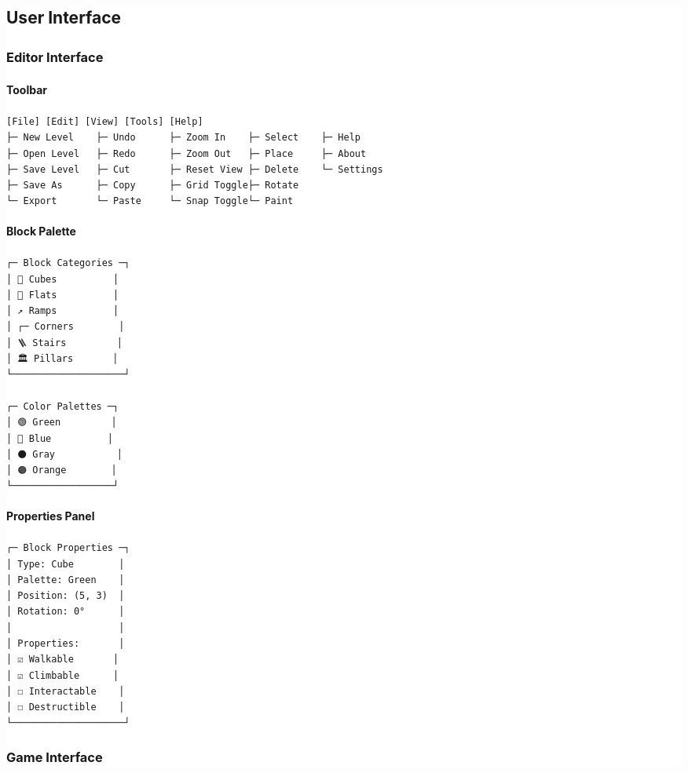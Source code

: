 ## User Interface

### Editor Interface

#### Toolbar
```
[File] [Edit] [View] [Tools] [Help]
├─ New Level    ├─ Undo      ├─ Zoom In    ├─ Select    ├─ Help
├─ Open Level   ├─ Redo      ├─ Zoom Out   ├─ Place     ├─ About
├─ Save Level   ├─ Cut       ├─ Reset View ├─ Delete    └─ Settings
├─ Save As      ├─ Copy      ├─ Grid Toggle├─ Rotate
└─ Export       └─ Paste     └─ Snap Toggle└─ Paint
```

#### Block Palette
```
┌─ Block Categories ─┐
│ 🧱 Cubes          │
│ 📄 Flats          │
│ ↗️ Ramps          │
│ ┌─ Corners        │
│ 🪜 Stairs         │
│ 🏛️ Pillars       │
└────────────────────┘

┌─ Color Palettes ─┐
│ 🟢 Green         │
│ 🔵 Blue          │
│ ⚫ Gray           │
│ 🟠 Orange        │
└──────────────────┘
```

#### Properties Panel
```
┌─ Block Properties ─┐
│ Type: Cube        │
│ Palette: Green    │
│ Position: (5, 3)  │
│ Rotation: 0°      │
│                   │
│ Properties:       │
│ ☑️ Walkable       │
│ ☑️ Climbable      │
│ ☐ Interactable    │
│ ☐ Destructible    │
└────────────────────┘
```

### Game Interface
